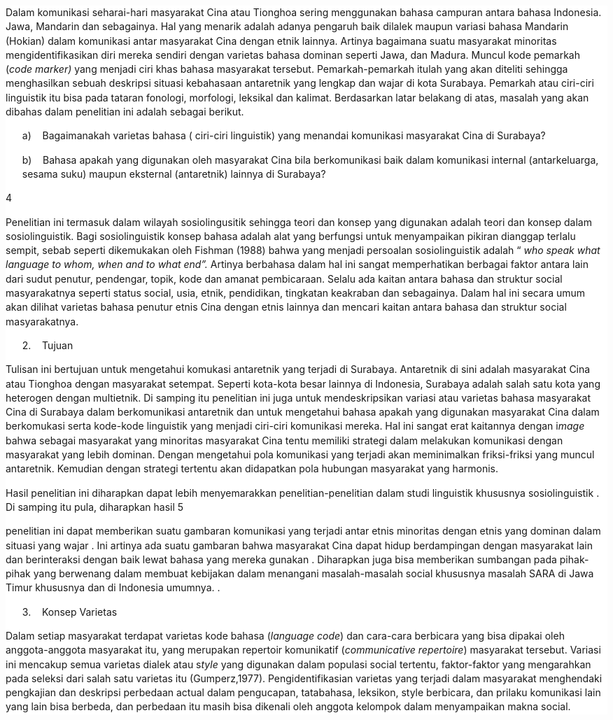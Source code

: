 <p><span class="font1">Dalam komunikasi seharai-hari masyarakat Cina atau Tionghoa sering menggunakan bahasa campuran antara bahasa Indonesia. Jawa, Mandarin dan sebagainya. Hal yang menarik adalah adanya pengaruh baik dilalek maupun variasi bahasa Mandarin (Hokian) dalam komunikasi antar masyarakat Cina dengan etnik lainnya. Artinya bagaimana suatu masyarakat minoritas mengidentifikasikan diri mereka sendiri dengan varietas bahasa dominan seperti Jawa, dan Madura. Muncul kode pemarkah (</span><span class="font1" style="font-style:italic;">code marker)</span><span class="font1"> yang menjadi ciri khas bahasa masyarakat tersebut. Pemarkah-pemarkah itulah yang akan diteliti sehingga menghasilkan sebuah deskripsi situasi kebahasaan antaretnik yang lengkap dan wajar di kota Surabaya. Pemarkah atau ciri-ciri linguistik itu bisa pada tataran fonologi, morfologi, leksikal dan kalimat. Berdasarkan latar belakang di atas, masalah yang akan dibahas dalam penelitian ini adalah sebagai berikut.</span></p>
<ul style="list-style:none;"><li>
<p><span class="font1">a) &nbsp;&nbsp;&nbsp;Bagaimanakah varietas bahasa ( ciri-ciri linguistik) yang menandai komunikasi masyarakat Cina di Surabaya?</span></p></li>
<li>
<p><span class="font1">b) &nbsp;&nbsp;&nbsp;Bahasa apakah yang digunakan oleh masyarakat Cina bila berkomunikasi baik dalam komunikasi internal (antarkeluarga, sesama suku) maupun eksternal (antaretnik) lainnya di Surabaya?</span></p></li></ul>
<p><span class="font1">4</span></p>
<p><span class="font1">Penelitian ini termasuk dalam wilayah sosiolingusitik sehingga teori dan konsep yang digunakan adalah teori dan konsep dalam sosiolinguistik. Bagi sosiolinguistik konsep bahasa adalah alat yang berfungsi untuk menyampaikan pikiran dianggap terlalu sempit, sebab seperti dikemukakan oleh Fishman (1988) bahwa yang menjadi persoalan sosiolinguistik adalah “ </span><span class="font1" style="font-style:italic;">who speak what language to whom, when and to what end”.</span><span class="font1"> Artinya berbahasa dalam hal ini sangat memperhatikan berbagai faktor antara lain dari sudut penutur, pendengar, topik, kode dan amanat pembicaraan. Selalu ada kaitan antara bahasa dan struktur social masyarakatnya seperti status social, usia, etnik, pendidikan, tingkatan keakraban dan sebagainya. Dalam hal ini secara umum akan dilihat varietas bahasa penutur etnis Cina dengan etnis lainnya dan mencari kaitan antara bahasa dan struktur social masyarakatnya.</span></p>
<ul style="list-style:none;"><li>
<p><span class="font1">2. &nbsp;&nbsp;&nbsp;Tujuan</span></p></li></ul>
<p><span class="font1">Tulisan ini bertujuan untuk mengetahui komukasi antaretnik yang terjadi di Surabaya. Antaretnik di sini adalah masyarakat Cina atau Tionghoa dengan masyarakat setempat. Seperti kota-kota besar lainnya di Indonesia, Surabaya adalah salah satu kota yang heterogen dengan multietnik. Di samping itu penelitian ini juga untuk mendeskripsikan variasi atau varietas bahasa masyarakat Cina di Surabaya dalam berkomunikasi antaretnik dan untuk mengetahui bahasa apakah yang digunakan masyarakat Cina dalam berkomukasi serta kode-kode linguistik yang menjadi ciri-ciri komunikasi mereka. Hal ini sangat erat kaitannya dengan i</span><span class="font1" style="font-style:italic;">mage </span><span class="font1">bahwa sebagai masyarakat yang minoritas masyarakat Cina tentu memiliki strategi dalam melakukan komunikasi dengan masyarakat yang lebih dominan. Dengan mengetahui pola komunikasi yang terjadi akan meminimalkan friksi-friksi yang muncul antaretnik. Kemudian dengan strategi tertentu akan didapatkan pola hubungan masyarakat yang harmonis.</span></p>
<p><span class="font1">Hasil penelitian ini diharapkan dapat lebih menyemarakkan penelitian-penelitian dalam studi linguistik khususnya sosiolinguistik . Di samping itu pula, diharapkan hasil 5</span></p>
<p><span class="font1">penelitian ini dapat memberikan suatu gambaran komunikasi yang terjadi antar etnis minoritas dengan etnis yang dominan dalam situasi yang wajar . Ini artinya ada suatu gambaran bahwa masyarakat Cina dapat hidup berdampingan dengan masyarakat lain dan berinteraksi dengan baik lewat bahasa yang mereka gunakan . Diharapkan juga bisa memberikan sumbangan pada pihak-pihak yang berwenang dalam membuat kebijakan dalam menangani masalah-masalah social khususnya masalah SARA di Jawa Timur khususnya dan di Indonesia umumnya. .</span></p>
<ul style="list-style:none;"><li>
<p><span class="font1">3. &nbsp;&nbsp;&nbsp;Konsep Varietas</span></p></li></ul>
<p><span class="font1">Dalam setiap masyarakat terdapat varietas kode bahasa (</span><span class="font1" style="font-style:italic;">language code</span><span class="font1">) dan cara-cara berbicara yang bisa dipakai oleh anggota-anggota masyarakat itu, yang merupakan repertoir komunikatif (</span><span class="font1" style="font-style:italic;">communicative repertoire</span><span class="font1">) masyarakat tersebut. Variasi ini mencakup semua varietas dialek atau s</span><span class="font1" style="font-style:italic;">tyle</span><span class="font1"> yang digunakan dalam populasi social tertentu, faktor-faktor yang mengarahkan pada seleksi dari salah satu varietas itu (Gumperz,1977). Pengidentifikasian varietas yang terjadi dalam masyarakat menghendaki pengkajian dan deskripsi perbedaan actual dalam pengucapan, tatabahasa, leksikon, style berbicara, dan prilaku komunikasi lain yang lain bisa berbeda, dan perbedaan itu masih bisa dikenali oleh anggota kelompok dalam menyampaikan makna social.</span></p>